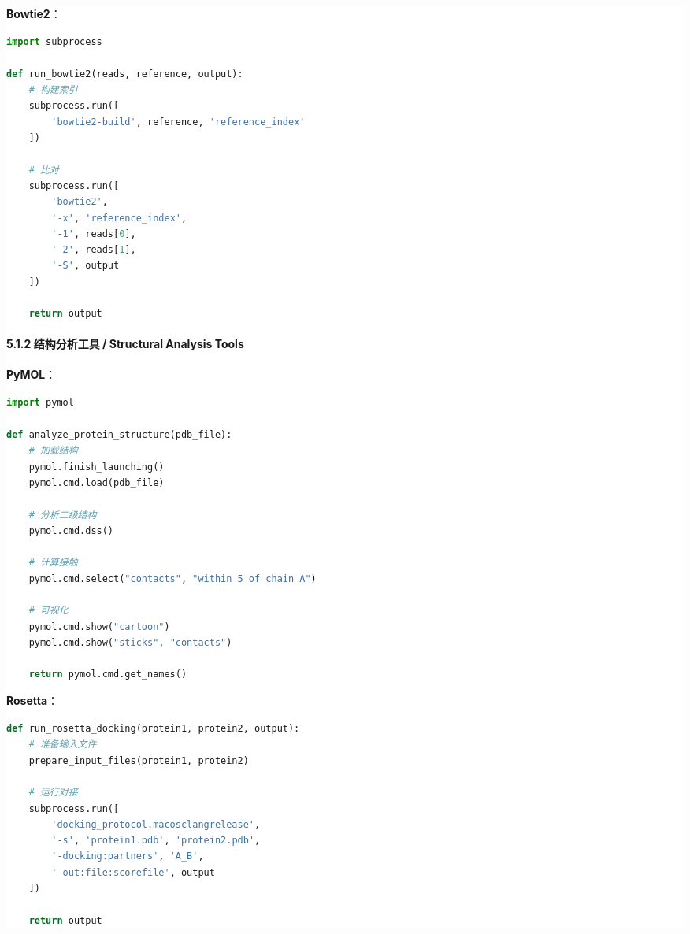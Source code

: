 **Bowtie2**：

```python
import subprocess

def run_bowtie2(reads, reference, output):
    # 构建索引
    subprocess.run([
        'bowtie2-build', reference, 'reference_index'
    ])

    # 比对
    subprocess.run([
        'bowtie2',
        '-x', 'reference_index',
        '-1', reads[0],
        '-2', reads[1],
        '-S', output
    ])

    return output
```

#### 5.1.2 结构分析工具 / Structural Analysis Tools

**PyMOL**：

```python
import pymol

def analyze_protein_structure(pdb_file):
    # 加载结构
    pymol.finish_launching()
    pymol.cmd.load(pdb_file)

    # 分析二级结构
    pymol.cmd.dss()

    # 计算接触
    pymol.cmd.select("contacts", "within 5 of chain A")

    # 可视化
    pymol.cmd.show("cartoon")
    pymol.cmd.show("sticks", "contacts")

    return pymol.cmd.get_names()
```

**Rosetta**：

```python
def run_rosetta_docking(protein1, protein2, output):
    # 准备输入文件
    prepare_input_files(protein1, protein2)

    # 运行对接
    subprocess.run([
        'docking_protocol.macosclangrelease',
        '-s', 'protein1.pdb', 'protein2.pdb',
        '-docking:partners', 'A_B',
        '-out:file:scorefile', output
    ])

    return output
```
